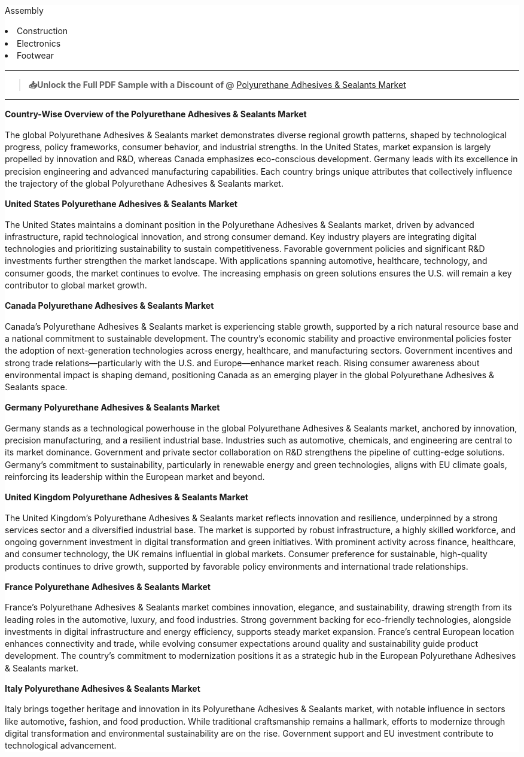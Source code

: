 Assembly</li><li>Construction</li><li>Electronics</li><li>Footwear</li></ul></p><hr /><blockquote><p><strong>📥Unlock the Full PDF Sample with a Discount of @</strong> <a href="https://www.marketresearchintellect.com/ask-for-discount/?rid=993512&amp;utm_source=Github-April&amp;utm_medium=019">Polyurethane Adhesives & Sealants Market</a></p></blockquote><hr /><p class="" data-start="217" data-end="261"><strong data-start="217" data-end="261">Country-Wise Overview of the Polyurethane Adhesives & Sealants Market</strong></p><p class="" data-start="263" data-end="774">The global Polyurethane Adhesives & Sealants market demonstrates diverse regional growth patterns, shaped by technological progress, policy frameworks, consumer behavior, and industrial strengths. In the United States, market expansion is largely propelled by innovation and R&amp;D, whereas Canada emphasizes eco-conscious development. Germany leads with its excellence in precision engineering and advanced manufacturing capabilities. Each country brings unique attributes that collectively influence the trajectory of the global Polyurethane Adhesives & Sealants market.</p><p class="" data-start="776" data-end="1421"><strong data-start="776" data-end="805">United States Polyurethane Adhesives & Sealants Market</strong></p><p class="" data-start="776" data-end="1421">The United States maintains a dominant position in the Polyurethane Adhesives & Sealants market, driven by advanced infrastructure, rapid technological innovation, and strong consumer demand. Key industry players are integrating digital technologies and prioritizing sustainability to sustain competitiveness. Favorable government policies and significant R&amp;D investments further strengthen the market landscape. With applications spanning automotive, healthcare, technology, and consumer goods, the market continues to evolve. The increasing emphasis on green solutions ensures the U.S. will remain a key contributor to global market growth.</p><p class="" data-start="1423" data-end="2019"><strong data-start="1423" data-end="1445">Canada Polyurethane Adhesives & Sealants Market</strong></p><p class="" data-start="1423" data-end="2019">Canada&rsquo;s Polyurethane Adhesives & Sealants market is experiencing stable growth, supported by a rich natural resource base and a national commitment to sustainable development. The country&rsquo;s economic stability and proactive environmental policies foster the adoption of next-generation technologies across energy, healthcare, and manufacturing sectors. Government incentives and strong trade relations&mdash;particularly with the U.S. and Europe&mdash;enhance market reach. Rising consumer awareness about environmental impact is shaping demand, positioning Canada as an emerging player in the global Polyurethane Adhesives & Sealants space.</p><p class="" data-start="2021" data-end="2591"><strong data-start="2021" data-end="2044">Germany Polyurethane Adhesives & Sealants Market</strong></p><p class="" data-start="2021" data-end="2591">Germany stands as a technological powerhouse in the global Polyurethane Adhesives & Sealants market, anchored by innovation, precision manufacturing, and a resilient industrial base. Industries such as automotive, chemicals, and engineering are central to its market dominance. Government and private sector collaboration on R&amp;D strengthens the pipeline of cutting-edge solutions. Germany&rsquo;s commitment to sustainability, particularly in renewable energy and green technologies, aligns with EU climate goals, reinforcing its leadership within the European market and beyond.</p><p class="" data-start="2593" data-end="3221"><strong data-start="2593" data-end="2623">United Kingdom Polyurethane Adhesives & Sealants Market</strong></p><p class="" data-start="2593" data-end="3221">The United Kingdom&rsquo;s Polyurethane Adhesives & Sealants market reflects innovation and resilience, underpinned by a strong services sector and a diversified industrial base. The market is supported by robust infrastructure, a highly skilled workforce, and ongoing government investment in digital transformation and green initiatives. With prominent activity across finance, healthcare, and consumer technology, the UK remains influential in global markets. Consumer preference for sustainable, high-quality products continues to drive growth, supported by favorable policy environments and international trade relationships.</p><p class="" data-start="3223" data-end="3838"><strong data-start="3223" data-end="3245">France Polyurethane Adhesives & Sealants Market</strong></p><p class="" data-start="3223" data-end="3838">France&rsquo;s Polyurethane Adhesives & Sealants market combines innovation, elegance, and sustainability, drawing strength from its leading roles in the automotive, luxury, and food industries. Strong government backing for eco-friendly technologies, alongside investments in digital infrastructure and energy efficiency, supports steady market expansion. France&rsquo;s central European location enhances connectivity and trade, while evolving consumer expectations around quality and sustainability guide product development. The country&rsquo;s commitment to modernization positions it as a strategic hub in the European Polyurethane Adhesives & Sealants market.</p><p class="" data-start="3840" data-end="4422"><strong data-start="3840" data-end="3861">Italy Polyurethane Adhesives & Sealants Market</strong></p><p class="" data-start="3840" data-end="4422">Italy brings together heritage and innovation in its Polyurethane Adhesives & Sealants market, with notable influence in sectors like automotive, fashion, and food production. While traditional craftsmanship remains a hallmark, efforts to modernize through digital transformation and environmental sustainability are on the rise. Government support and EU investment contribute to technological advancement.